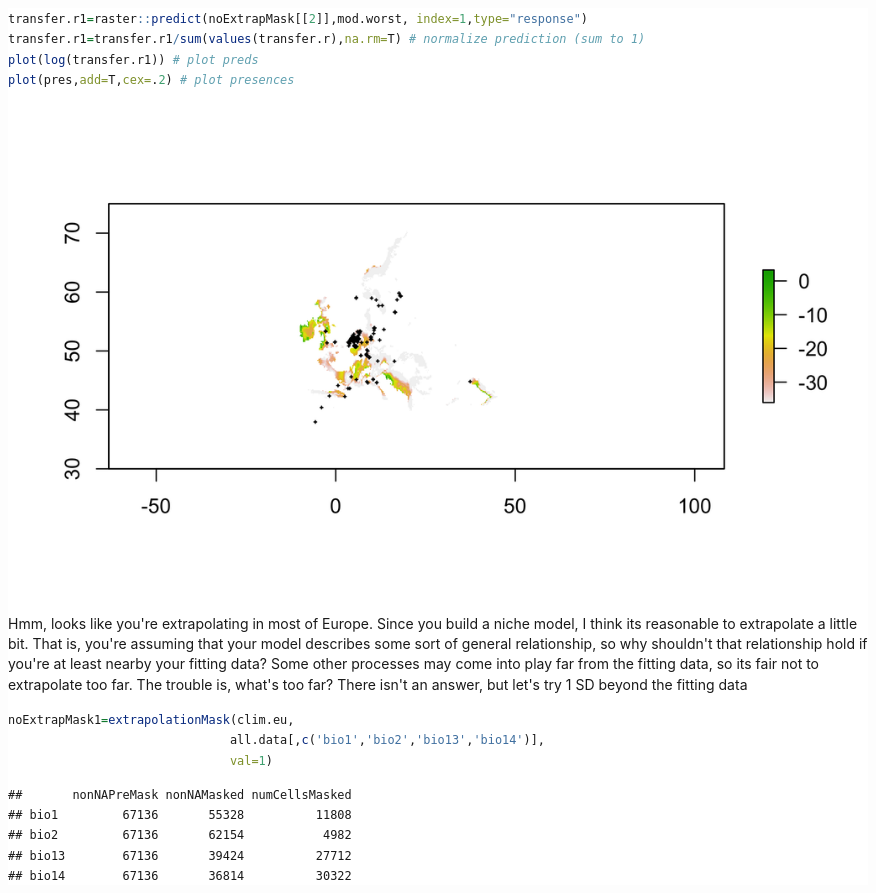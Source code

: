 
```r
transfer.r1=raster::predict(noExtrapMask[[2]],mod.worst, index=1,type="response")
transfer.r1=transfer.r1/sum(values(transfer.r),na.rm=T) # normalize prediction (sum to 1)
plot(log(transfer.r1)) # plot preds
plot(pres,add=T,cex=.2) # plot presences 
```

![](111_SDM_Transfer_files/figure-html/unnamed-chunk-20-1.png)

Hmm, looks like you're extrapolating in most of Europe. Since you build a niche model, I think its reasonable to extrapolate a little bit. That is, you're assuming that your model describes some sort of general relationship, so why shouldn't that relationship hold if you're at least nearby your fitting data? Some other processes may come into play far from the fitting data, so its fair not to extrapolate too far. The trouble is, what's too far? There isn't an answer, but let's try 1 SD beyond the fitting data



```r
noExtrapMask1=extrapolationMask(clim.eu,
                               all.data[,c('bio1','bio2','bio13','bio14')],
                               val=1)
```

```
##       nonNAPreMask nonNAMasked numCellsMasked
## bio1         67136       55328          11808
## bio2         67136       62154           4982
## bio13        67136       39424          27712
## bio14        67136       36814          30322
```
